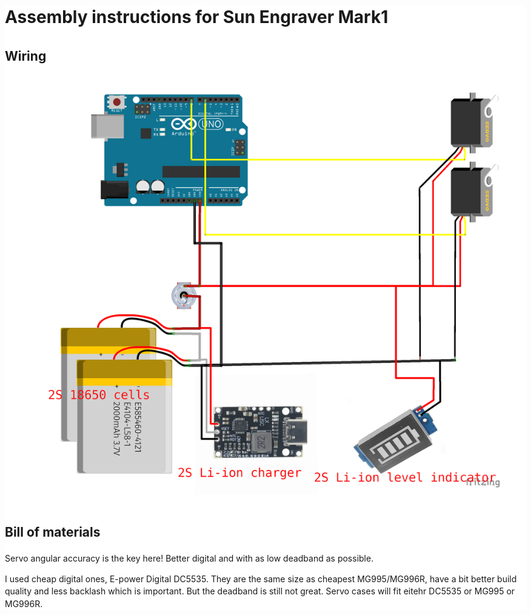 # Assembly instructions for Sun Engraver Mark1

## Wiring

![local image](wiring.png)

## Bill of materials

Servo angular accuracy is the key here! Better digital and with as low deadband as possible.

I used cheap digital ones, E-power Digital DC5535. They are the same size as cheapest MG995/MG996R, have a bit better build quality and less backlash which is important. But the deadband is still not great. Servo cases will fit eitehr DC5535 or MG995 or MG996R.

